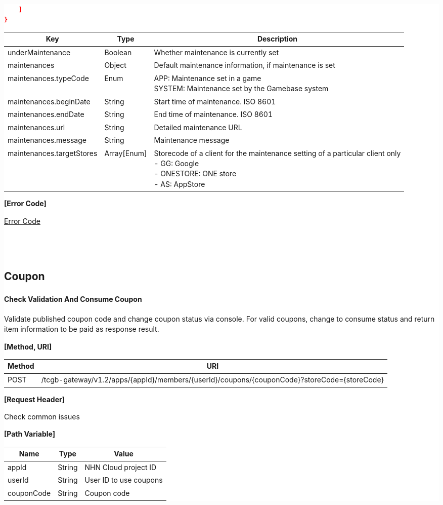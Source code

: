 ```json
    ]
}
```

| Key | Type | Description |
| --- | --- | --- |
| underMaintenance       | Boolean | Whether maintenance is currently set     |
| maintenances           | Object  | Default maintenance information, if maintenance is set |
| maintenances.typeCode  | Enum    | APP: Maintenance set in a game <br>SYSTEM: Maintenance set by the Gamebase system |
| maintenances.beginDate | String  | Start time of maintenance. ISO 8601      |
| maintenances.endDate   | String  | End time of maintenance. ISO 8601        |
| maintenances.url       | String  | Detailed maintenance URL                 |
| maintenances.message   | String  | Maintenance message                      |
| maintenances.targetStores | Array[Enum] | Storecode of a client for the maintenance setting of a particular client only <br>- GG: Google<br>- ONESTORE: ONE store<br>- AS: AppStore |

**[Error Code]**

[Error Code](./error-code/#server)

<br>
<br>

## Coupon

#### Check Validation And Consume Coupon

Validate published coupon code and change coupon status via console. For valid coupons, change to consume status and return item information to be paid as response result.

**[Method, URI]**

| Method | URI |
| --- | --- |
| POST | /tcgb-gateway/v1.2/apps/{appId}/members/{userId}/coupons/{couponCode}?storeCode={storeCode} |

**[Request Header]**

Check common issues

**[Path Variable]**

| Name | Type | Value |
| --- | --- | --- |
| appId | String | NHN Cloud project ID |
| userId | String | User ID to use coupons |
| couponCode | String | Coupon code |
